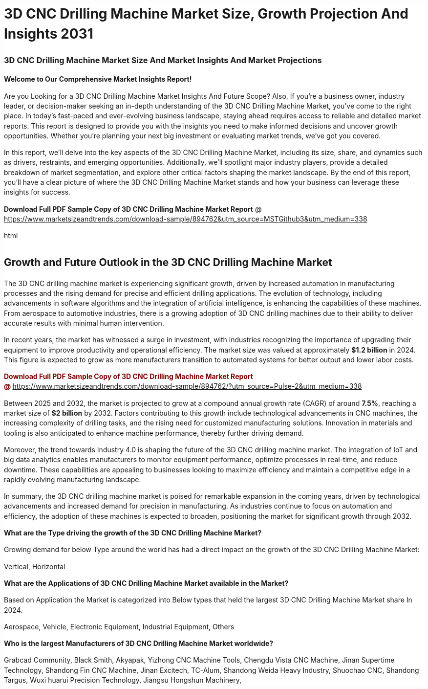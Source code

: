 <H1>3D CNC Drilling Machine Market Size, Growth Projection And Insights 2031</H1><div class="" data-test-id=""><h3><span class="">3D CNC Drilling Machine Market Size And Market Insights And Market Projections</span></h3></div><div class="" data-test-id=""><p><strong>Welcome to Our Comprehensive Market Insights Report!</strong></p><p>Are you Looking for a 3D CNC Drilling Machine Market Insights And Future Scope? Also, If you&rsquo;re a business owner, industry leader, or decision-maker seeking an in-depth understanding of the 3D CNC Drilling Machine Market, you&rsquo;ve come to the right place. In today&rsquo;s fast-paced and ever-evolving business landscape, staying ahead requires access to reliable and detailed market reports. This report is designed to provide you with the insights you need to make informed decisions and uncover growth opportunities. Whether you&rsquo;re planning your next big investment or evaluating market trends, we&rsquo;ve got you covered.</p><p>In this report, we&rsquo;ll delve into the key aspects of the 3D CNC Drilling Machine Market, including its size, share, and dynamics such as drivers, restraints, and emerging opportunities. Additionally, we&rsquo;ll spotlight major industry players, provide a detailed breakdown of market segmentation, and explore other critical factors shaping the market landscape. By the end of this report, you&rsquo;ll have a clear picture of where the 3D CNC Drilling Machine Market stands and how your business can leverage these insights for success.</p><p><strong>Download Full PDF Sample Copy of 3D CNC Drilling Machine Market Report</strong> @ <a href="https://www.marketsizeandtrends.com/download-sample/894762&utm_source=MSTGithub3&utm_medium=338" target="_blank">https://www.marketsizeandtrends.com/download-sample/894762&utm_source=MSTGithub3&utm_medium=338</a></p></div><div class="" data-test-id=""><p><span class="">html<h2>Growth and Future Outlook in the 3D CNC Drilling Machine Market</h2><p>The 3D CNC drilling machine market is experiencing significant growth, driven by increased automation in manufacturing processes and the rising demand for precise and efficient drilling applications. The evolution of technology, including advancements in software algorithms and the integration of artificial intelligence, is enhancing the capabilities of these machines. From aerospace to automotive industries, there is a growing adoption of 3D CNC drilling machines due to their ability to deliver accurate results with minimal human intervention.</p><p>In recent years, the market has witnessed a surge in investment, with industries recognizing the importance of upgrading their equipment to improve productivity and operational efficiency. The market size was valued at approximately <strong>$1.2 billion</strong> in 2024. This figure is expected to grow as more manufacturers transition to automated systems for better output and lower labor costs.</p><p><strong><span style="color: #800000;">Download Full PDF Sample Copy of 3D CNC Drilling Machine Market Report @</span>&nbsp;</strong><a href="https://www.marketsizeandtrends.com/download-sample/894762/?utm_source=Pulse-2&amp;utm_medium=338">https://www.marketsizeandtrends.com/download-sample/894762/?utm_source=Pulse-2&amp;utm_medium=338</a></p><p>Between 2025 and 2032, the market is projected to grow at a compound annual growth rate (CAGR) of around <strong>7.5%</strong>, reaching a market size of <strong>$2 billion</strong> by 2032. Factors contributing to this growth include technological advancements in CNC machines, the increasing complexity of drilling tasks, and the rising need for customized manufacturing solutions. Innovation in materials and tooling is also anticipated to enhance machine performance, thereby further driving demand.</p><p>Moreover, the trend towards Industry 4.0 is shaping the future of the 3D CNC drilling machine market. The integration of IoT and big data analytics enables manufacturers to monitor equipment performance, optimize processes in real-time, and reduce downtime. These capabilities are appealing to businesses looking to maximize efficiency and maintain a competitive edge in a rapidly evolving manufacturing landscape.</p><p>In summary, the 3D CNC drilling machine market is poised for remarkable expansion in the coming years, driven by technological advancements and increased demand for precision in manufacturing. As industries continue to focus on automation and efficiency, the adoption of these machines is expected to broaden, positioning the market for significant growth through 2032.</p></span></p><p><strong><span class="">What are the&nbsp;Type driving the growth of the 3D CNC Drilling Machine Market?</span></strong></p></div><div class="" data-test-id=""><p><span class="">Growing demand for below Type around the world has had a direct impact on the growth of the 3D CNC Drilling Machine Market:</span></p></div><div class="" data-test-id=""><p>Vertical, Horizontal</p><p><span class=""><strong>What are the&nbsp;Applications&nbsp;of 3D CNC Drilling Machine Market available in the Market?</strong></span></p></div><div class="" data-test-id=""><p><span class="">Based on Application the Market is categorized into Below types that held the largest 3D CNC Drilling Machine Market share In 2024.</span></p></div><div class="" data-test-id=""><p><span class="">Aerospace, Vehicle, Electronic Equipment, Industrial Equipment, Others</span></p><p><span class=""><strong>Who is the largest Manufacturers of 3D CNC Drilling Machine Market worldwide?</strong></span></p></div><div class="" data-test-id=""><p><span class="">Grabcad Community, Black Smith, Akyapak, Yizhong CNC Machine Tools, Chengdu Vista CNC Machine, Jinan Supertime Technology, Shandong Fin CNC Machine, Jinan Excitech, TC-Alum, Shandong Weida Heavy Industry, Shuochao CNC, Shandong Targus, Wuxi huarui Precision Technology, Jiangsu Hongshun Machinery,